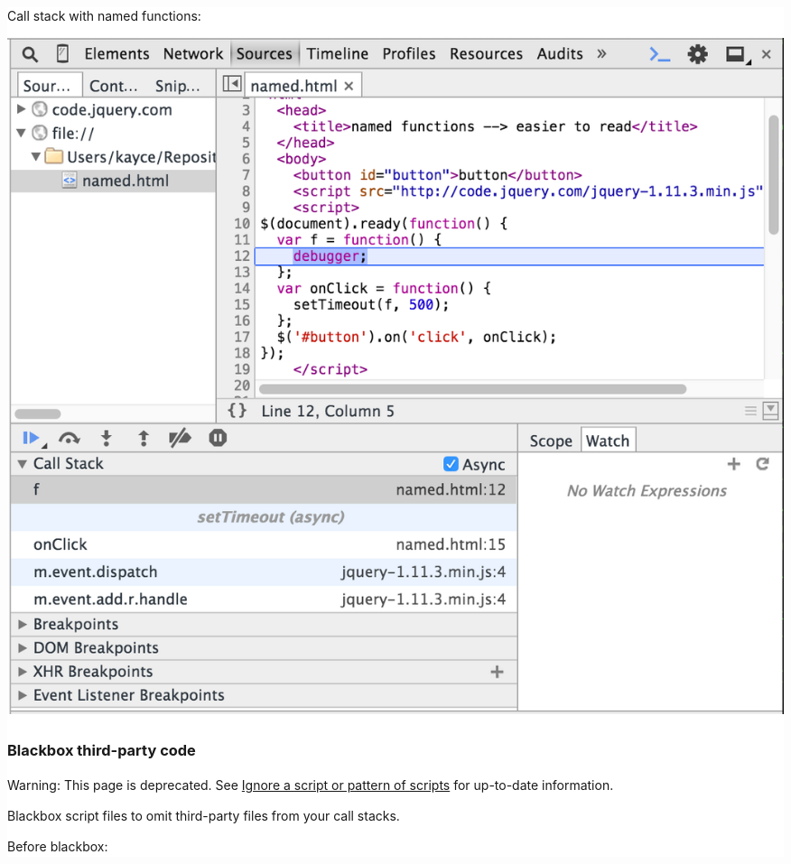 Call stack with named functions:

![Call stack with easier-to-read named function](imgs/named.png)



### Blackbox third-party code

Warning: This page is deprecated. See [Ignore a script or pattern of scripts](reference#blackbox) for up-to-date information.

Blackbox script files to omit third-party files from your call stacks.

Before blackbox:
